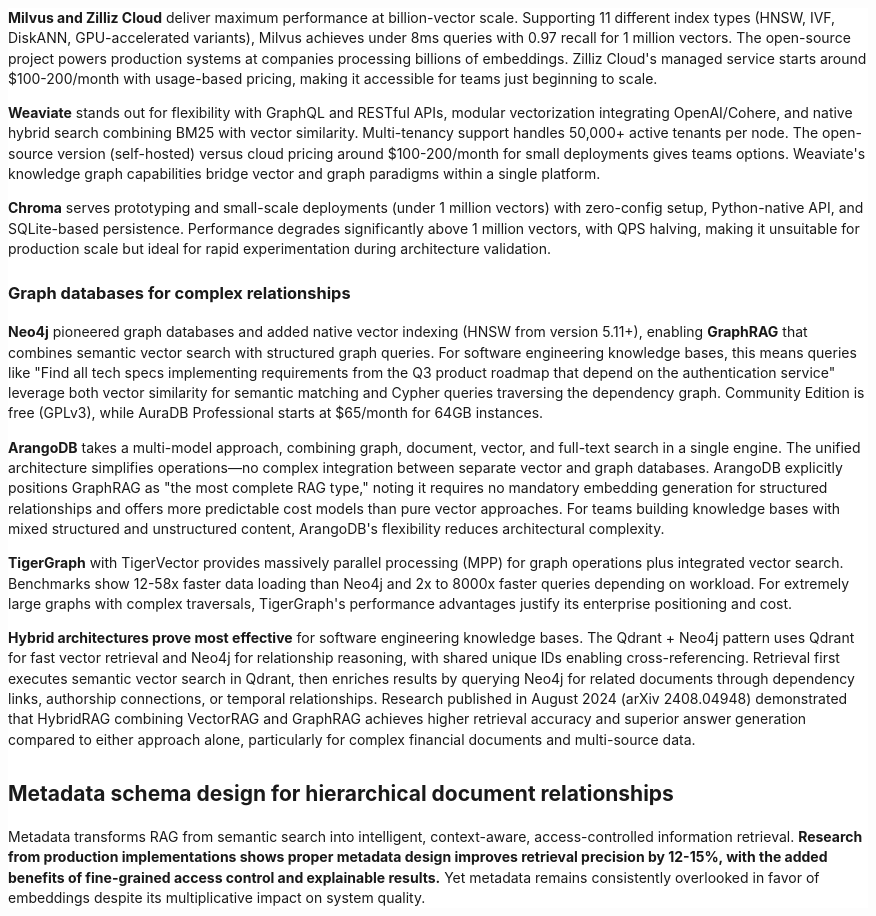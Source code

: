 **Milvus and Zilliz Cloud** deliver maximum performance at billion-vector scale. Supporting 11 different index types (HNSW, IVF, DiskANN, GPU-accelerated variants), Milvus achieves under 8ms queries with 0.97 recall for 1 million vectors. The open-source project powers production systems at companies processing billions of embeddings. Zilliz Cloud's managed service starts around $100-200/month with usage-based pricing, making it accessible for teams just beginning to scale.

**Weaviate** stands out for flexibility with GraphQL and RESTful APIs, modular vectorization integrating OpenAI/Cohere, and native hybrid search combining BM25 with vector similarity. Multi-tenancy support handles 50,000+ active tenants per node. The open-source version (self-hosted) versus cloud pricing around $100-200/month for small deployments gives teams options. Weaviate's knowledge graph capabilities bridge vector and graph paradigms within a single platform.

**Chroma** serves prototyping and small-scale deployments (under 1 million vectors) with zero-config setup, Python-native API, and SQLite-based persistence. Performance degrades significantly above 1 million vectors, with QPS halving, making it unsuitable for production scale but ideal for rapid experimentation during architecture validation.

### Graph databases for complex relationships

**Neo4j** pioneered graph databases and added native vector indexing (HNSW from version 5.11+), enabling **GraphRAG** that combines semantic vector search with structured graph queries. For software engineering knowledge bases, this means queries like "Find all tech specs implementing requirements from the Q3 product roadmap that depend on the authentication service" leverage both vector similarity for semantic matching and Cypher queries traversing the dependency graph. Community Edition is free (GPLv3), while AuraDB Professional starts at $65/month for 64GB instances.

**ArangoDB** takes a multi-model approach, combining graph, document, vector, and full-text search in a single engine. The unified architecture simplifies operations—no complex integration between separate vector and graph databases. ArangoDB explicitly positions GraphRAG as "the most complete RAG type," noting it requires no mandatory embedding generation for structured relationships and offers more predictable cost models than pure vector approaches. For teams building knowledge bases with mixed structured and unstructured content, ArangoDB's flexibility reduces architectural complexity.

**TigerGraph** with TigerVector provides massively parallel processing (MPP) for graph operations plus integrated vector search. Benchmarks show 12-58x faster data loading than Neo4j and 2x to 8000x faster queries depending on workload. For extremely large graphs with complex traversals, TigerGraph's performance advantages justify its enterprise positioning and cost.

**Hybrid architectures prove most effective** for software engineering knowledge bases. The Qdrant + Neo4j pattern uses Qdrant for fast vector retrieval and Neo4j for relationship reasoning, with shared unique IDs enabling cross-referencing. Retrieval first executes semantic vector search in Qdrant, then enriches results by querying Neo4j for related documents through dependency links, authorship connections, or temporal relationships. Research published in August 2024 (arXiv 2408.04948) demonstrated that HybridRAG combining VectorRAG and GraphRAG achieves higher retrieval accuracy and superior answer generation compared to either approach alone, particularly for complex financial documents and multi-source data.

## Metadata schema design for hierarchical document relationships

Metadata transforms RAG from semantic search into intelligent, context-aware, access-controlled information retrieval. **Research from production implementations shows proper metadata design improves retrieval precision by 12-15%, with the added benefits of fine-grained access control and explainable results.** Yet metadata remains consistently overlooked in favor of embeddings despite its multiplicative impact on system quality.
